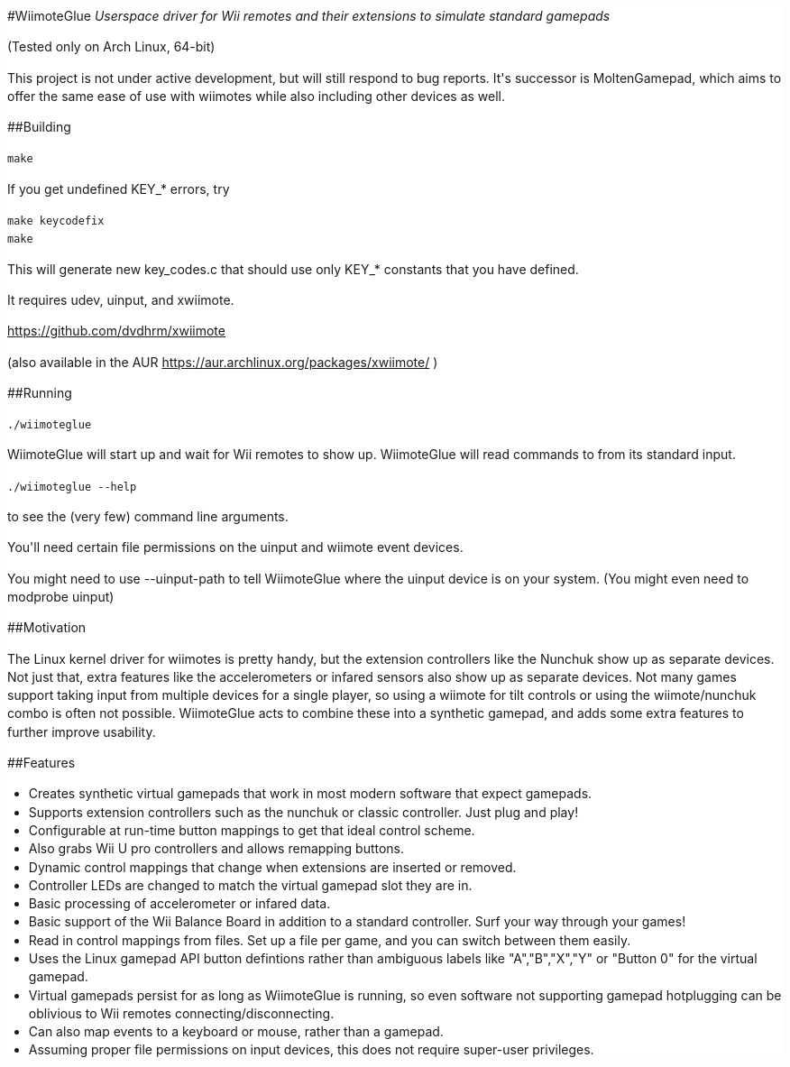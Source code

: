 #WiimoteGlue
*Userspace driver for Wii remotes and their extensions to simulate standard gamepads*

(Tested only on Arch Linux, 64-bit)

This project is not under active development, but will still respond to bug reports. It's successor is MoltenGamepad, which aims to offer the same ease of use with wiimotes while also including other devices as well.

##Building

    make

If you get undefined KEY_* errors, try

    make keycodefix
    make

This will generate new key_codes.c that should use only KEY_* constants that you have defined.

It requires udev, uinput, and xwiimote.

https://github.com/dvdhrm/xwiimote

(also available in the AUR https://aur.archlinux.org/packages/xwiimote/ )

##Running

    ./wiimoteglue

WiimoteGlue will start up and wait for Wii remotes to show up. WiimoteGlue will read commands to from its standard input.

    ./wiimoteglue --help

to see the (very few) command line arguments.


You'll need certain file permissions on the uinput and wiimote event devices.

You might need to use --uinput-path to tell WiimoteGlue where the uinput device is on your system. (You might even need to modprobe uinput)



##Motivation

The Linux kernel driver for wiimotes is pretty handy, but the extension controllers like the Nunchuk show up as separate devices. Not just that, extra features like the accelerometers or infared sensors also show up as separate devices. Not many games support taking input from multiple devices for a single player, so using a wiimote for tilt controls or using the wiimote/nunchuk combo is often not possible. WiimoteGlue acts to combine these into a synthetic gamepad, and adds some extra features to further improve usability.

##Features

* Creates synthetic virtual gamepads that work in most modern software that expect gamepads.
* Supports extension controllers such as the nunchuk or classic controller. Just plug and play!
* Configurable at run-time button mappings to get that ideal control scheme.
* Also grabs Wii U pro controllers and allows remapping buttons.
* Dynamic control mappings that change when extensions are inserted or removed.
* Controller LEDs are changed to match the virtual gamepad slot they are in.
* Basic processing of accelerometer or infared data.
* Basic support of the Wii Balance Board in addition to a standard controller. Surf your way through your games!
* Read in control mappings from files. Set up a file per game, and you can switch between them easily.
* Uses the Linux gamepad API button defintions rather than ambiguous labels like "A","B","X","Y"  or "Button 0" for the virtual gamepad.
* Virtual gamepads persist for as long as WiimoteGlue is running, so even software not supporting gamepad hotplugging can be oblivious to Wii remotes connecting/disconnecting.
* Can also map events to a keyboard or mouse, rather than a gamepad.
* Assuming proper file permissions on input devices, this does not require super-user privileges.
